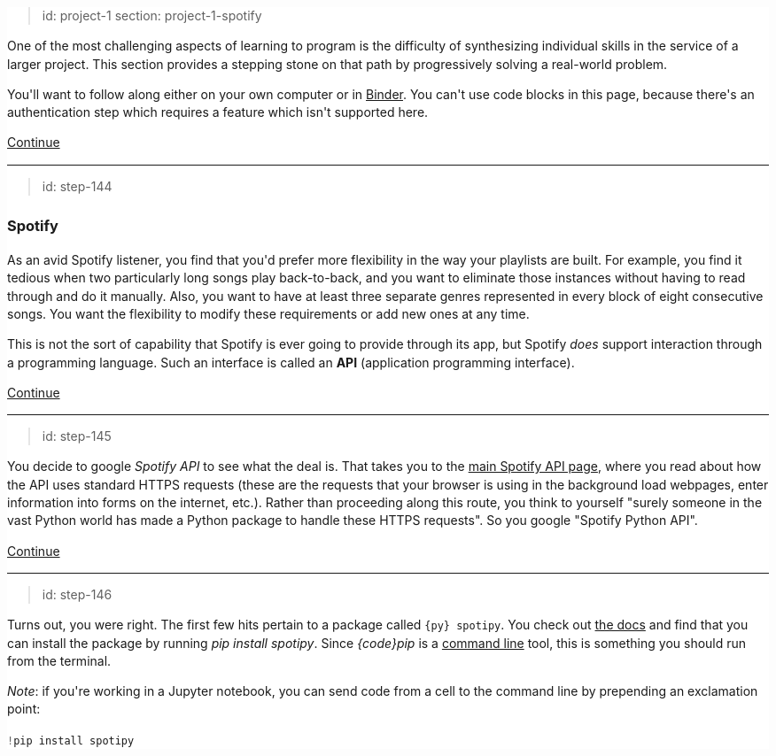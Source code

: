 > id: project-1
> section: project-1-spotify

One of the most challenging aspects of learning to program is the difficulty of synthesizing individual skills in the service of a larger project. This section provides a stepping stone on that path by progressively solving a real-world problem. 

You'll want to follow along either on your own computer or in [Binder](https://mybinder.org/v2/gh/data-gymnasia/python-binder/master). You can't use code blocks in this page, because there's an authentication step which requires a feature which isn't supported here.

[Continue](btn:next)

---
> id: step-144

### Spotify

As an avid Spotify listener, you find that you'd prefer more flexibility in the way your playlists are built. For example, you find it tedious when two particularly long songs play back-to-back, and you want to eliminate those instances without having to read through and do it manually. Also, you want to have at least three separate genres represented in every block of eight consecutive songs. You want the flexibility to modify these requirements or add new ones at any time. 

This is not the sort of capability that Spotify is ever going to provide through its app, but Spotify *does* support interaction through a programming language. Such an interface is called an **API** (application programming interface). 

[Continue](btn:next)

---
> id: step-145

You decide to google *Spotify API* to see what the deal is. That takes you to the [main Spotify API page](https://developer.spotify.com/documentation/web-api/), where you read about how the API uses standard HTTPS requests (these are the requests that your browser is using in the background load webpages, enter information into forms on the internet, etc.). Rather than proceeding along this route, you think to yourself "surely someone in the vast Python world has made a Python package to handle these HTTPS requests". So you google "Spotify Python API". 

[Continue](btn:next)

---
> id: step-146

Turns out, you were right. The first few hits pertain to a package called `{py} spotipy`. You check out [the docs](https://spotipy.readthedocs.io/en/latest/) and find that you can install the package by running _pip install spotipy_. Since _{code}pip_ is a [command line](gloss:command-line) tool, this is something you should run from the terminal.

_Note_: if you're working in a Jupyter notebook, you can send code from a cell to the command line by prepending an exclamation point:

``` python
!pip install spotipy
```
